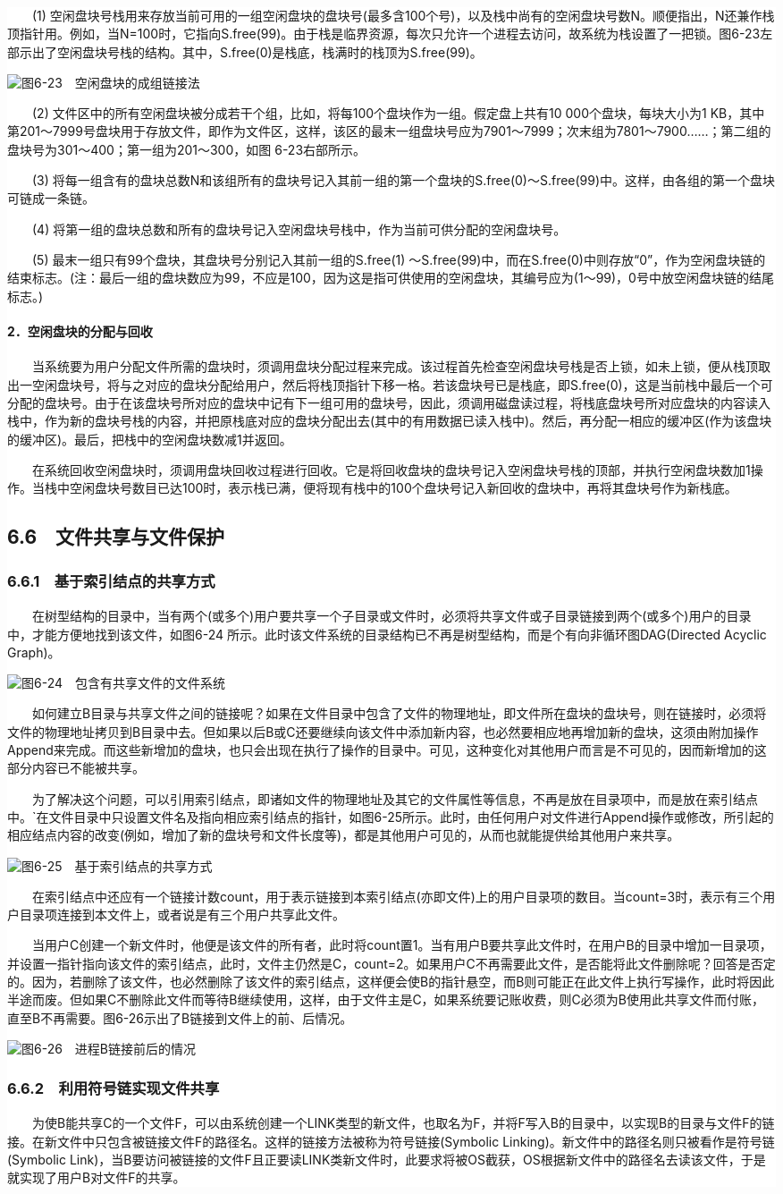 　　(1) 空闲盘块号栈用来存放当前可用的一组空闲盘块的盘块号(最多含100个号)，以及栈中尚有的空闲盘块号数N。顺便指出，N还兼作栈顶指针用。例如，当N=100时，它指向S.free(99)。由于栈是临界资源，每次只允许一个进程去访问，故系统为栈设置了一把锁。图6-23左部示出了空闲盘块号栈的结构。其中，S.free(0)是栈底，栈满时的栈顶为S.free(99)。 

![图6-23　空闲盘块的成组链接法](https://images-1302683597.cos.ap-nanjing.myqcloud.com/images/StudyNotes/OperatringSystem/6/images_20220330145156.png)

　　(2) 文件区中的所有空闲盘块被分成若干个组，比如，将每100个盘块作为一组。假定盘上共有10 000个盘块，每块大小为1 KB，其中第201～7999号盘块用于存放文件，即作为文件区，这样，该区的最末一组盘块号应为7901～7999；次末组为7801～7900……；第二组的盘块号为301～400；第一组为201～300，如图 6-23右部所示。

　　(3) 将每一组含有的盘块总数N和该组所有的盘块号记入其前一组的第一个盘块的S.free(0)～S.free(99)中。这样，由各组的第一个盘块可链成一条链。 

　　(4) 将第一组的盘块总数和所有的盘块号记入空闲盘块号栈中，作为当前可供分配的空闲盘块号。

　　(5) 最末一组只有99个盘块，其盘块号分别记入其前一组的S.free(1) ～S.free(99)中，而在S.free(0)中则存放“0”，作为空闲盘块链的结束标志。(注：最后一组的盘块数应为99，不应是100，因为这是指可供使用的空闲盘块，其编号应为(1～99)，0号中放空闲盘块链的结尾标志。) 

#### 2．空闲盘块的分配与回收

　　当系统要为用户分配文件所需的盘块时，须调用盘块分配过程来完成。该过程首先检查空闲盘块号栈是否上锁，如未上锁，便从栈顶取出一空闲盘块号，将与之对应的盘块分配给用户，然后将栈顶指针下移一格。若该盘块号已是栈底，即S.free(0)，这是当前栈中最后一个可分配的盘块号。由于在该盘块号所对应的盘块中记有下一组可用的盘块号，因此，须调用磁盘读过程，将栈底盘块号所对应盘块的内容读入栈中，作为新的盘块号栈的内容，并把原栈底对应的盘块分配出去(其中的有用数据已读入栈中)。然后，再分配一相应的缓冲区(作为该盘块的缓冲区)。最后，把栈中的空闲盘块数减1并返回。 

　　在系统回收空闲盘块时，须调用盘块回收过程进行回收。它是将回收盘块的盘块号记入空闲盘块号栈的顶部，并执行空闲盘块数加1操作。当栈中空闲盘块号数目已达100时，表示栈已满，便将现有栈中的100个盘块号记入新回收的盘块中，再将其盘块号作为新栈底。 

## 6.6　文件共享与文件保护 

### 6.6.1　基于索引结点的共享方式

　　在树型结构的目录中，当有两个(或多个)用户要共享一个子目录或文件时，必须将共享文件或子目录链接到两个(或多个)用户的目录中，才能方便地找到该文件，如图6-24 所示。此时该文件系统的目录结构已不再是树型结构，而是个有向非循环图DAG(Directed Acyclic Graph)。 

![图6-24　包含有共享文件的文件系统](https://images-1302683597.cos.ap-nanjing.myqcloud.com/images/StudyNotes/OperatringSystem/6/images_20220330145204.png)

　　如何建立B目录与共享文件之间的链接呢？如果在文件目录中包含了文件的物理地址，即文件所在盘块的盘块号，则在链接时，必须将文件的物理地址拷贝到B目录中去。但如果以后B或C还要继续向该文件中添加新内容，也必然要相应地再增加新的盘块，这须由附加操作Append来完成。而这些新增加的盘块，也只会出现在执行了操作的目录中。可见，这种变化对其他用户而言是不可见的，因而新增加的这部分内容已不能被共享。 

　　为了解决这个问题，可以引用索引结点，即诸如文件的物理地址及其它的文件属性等信息，不再是放在目录项中，而是放在索引结点中。`在文件目录中只设置文件名及指向相应索引结点的指针，如图6-25所示。此时，由任何用户对文件进行Append操作或修改，所引起的相应结点内容的改变(例如，增加了新的盘块号和文件长度等)，都是其他用户可见的，从而也就能提供给其他用户来共享。 

![图6-25　基于索引结点的共享方式](https://images-1302683597.cos.ap-nanjing.myqcloud.com/images/StudyNotes/OperatringSystem/6/images_20220330145212.png)

　　在索引结点中还应有一个链接计数count，用于表示链接到本索引结点(亦即文件)上的用户目录项的数目。当count=3时，表示有三个用户目录项连接到本文件上，或者说是有三个用户共享此文件。 

　　当用户C创建一个新文件时，他便是该文件的所有者，此时将count置1。当有用户B要共享此文件时，在用户B的目录中增加一目录项，并设置一指针指向该文件的索引结点，此时，文件主仍然是C，count=2。如果用户C不再需要此文件，是否能将此文件删除呢？回答是否定的。因为，若删除了该文件，也必然删除了该文件的索引结点，这样便会使B的指针悬空，而B则可能正在此文件上执行写操作，此时将因此半途而废。但如果C不删除此文件而等待B继续使用，这样，由于文件主是C，如果系统要记账收费，则C必须为B使用此共享文件而付账，直至B不再需要。图6-26示出了B链接到文件上的前、后情况。

![图6-26　进程B链接前后的情况](https://images-1302683597.cos.ap-nanjing.myqcloud.com/images/StudyNotes/OperatringSystem/6/images_20220330145220.png)

### 6.6.2　利用符号链实现文件共享

　　为使B能共享C的一个文件F，可以由系统创建一个LINK类型的新文件，也取名为F，并将F写入B的目录中，以实现B的目录与文件F的链接。在新文件中只包含被链接文件F的路径名。这样的链接方法被称为符号链接(Symbolic Linking)。新文件中的路径名则只被看作是符号链(Symbolic Link)，当B要访问被链接的文件F且正要读LINK类新文件时，此要求将被OS截获，OS根据新文件中的路径名去读该文件，于是就实现了用户B对文件F的共享。 

